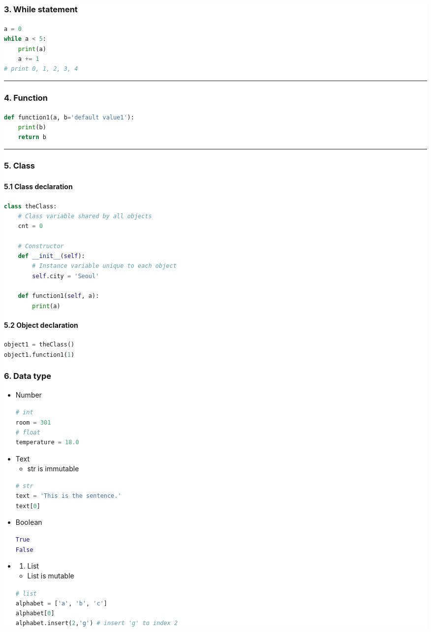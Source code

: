 ### 3. While statement
```python
a = 0
while a < 5:
    print(a)
    a += 1
# print 0, 1, 2, 3, 4
```
---
### 4. Function
```python
def function1(a, b='default value1'):
    print(b)
    return b
```
---
### 5. Class
#### 5.1 Class declaration
```python
class theClass:
    # Class variable shared by all objects
    cnt = 0

    # Constructor
    def __init__(self):
        # Instance variable unique to each object
        self.city = 'Seoul'

    def function1(self, a):
        print(a)
```
#### 5.2 Object declaration
```python
object1 = theClass()
object1.function1(1)
```
### 6. Data type
- Number
  ```python
  # int
  room = 301
  # float
  temperature = 18.0
  ```
- Text
  - str is immutable
  ```python
  # str
  text = 'This is the sentence.'
  text[0]
  ```
- Boolean
  ```python
  True
  False
  ```
- 1) List
  - List is mutable
  ```python
  # list
  alphabet = ['a', 'b', 'c']
  alphabet[0]
  alphabet.insert(2,'g') # insert 'g' to index 2
  ```
